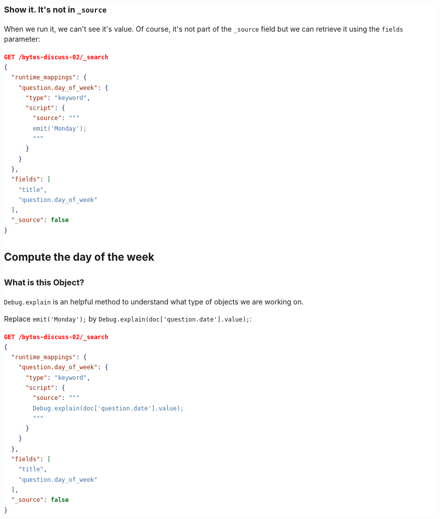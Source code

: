 ### Show it. It's not in `_source`

When we run it, we can't see it's value. Of course, it's not part of the `_source` field but we can retrieve it using the `fields` parameter:

```json
GET /bytes-discuss-02/_search
{
  "runtime_mappings": {
    "question.day_of_week": {
      "type": "keyword",
      "script": {
        "source": """
        emit('Monday');
        """
      }
    }
  },
  "fields": [
    "title",
    "question.day_of_week"
  ],
  "_source": false
}
```

## Compute the day of the week

### What is this Object?

`Debug.explain` is an helpful method to understand what type of objects we are working on.

Replace `emit('Monday');` by `Debug.explain(doc['question.date'].value);`:

```json
GET /bytes-discuss-02/_search
{
  "runtime_mappings": {
    "question.day_of_week": {
      "type": "keyword",
      "script": {
        "source": """
        Debug.explain(doc['question.date'].value);
        """
      }
    }
  },
  "fields": [
    "title",
    "question.day_of_week"
  ],
  "_source": false
}
```
